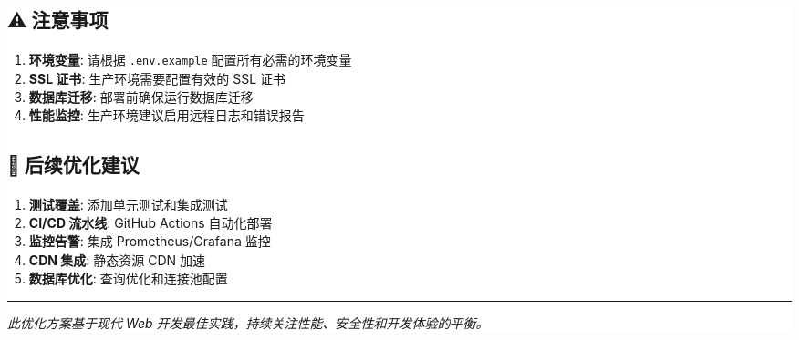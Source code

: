 ## ⚠️ 注意事项

1. **环境变量**: 请根据 `.env.example` 配置所有必需的环境变量
2. **SSL 证书**: 生产环境需要配置有效的 SSL 证书
3. **数据库迁移**: 部署前确保运行数据库迁移
4. **性能监控**: 生产环境建议启用远程日志和错误报告

## 🔄 后续优化建议

1. **测试覆盖**: 添加单元测试和集成测试
2. **CI/CD 流水线**: GitHub Actions 自动化部署
3. **监控告警**: 集成 Prometheus/Grafana 监控
4. **CDN 集成**: 静态资源 CDN 加速
5. **数据库优化**: 查询优化和连接池配置

---

_此优化方案基于现代 Web 开发最佳实践，持续关注性能、安全性和开发体验的平衡。_
